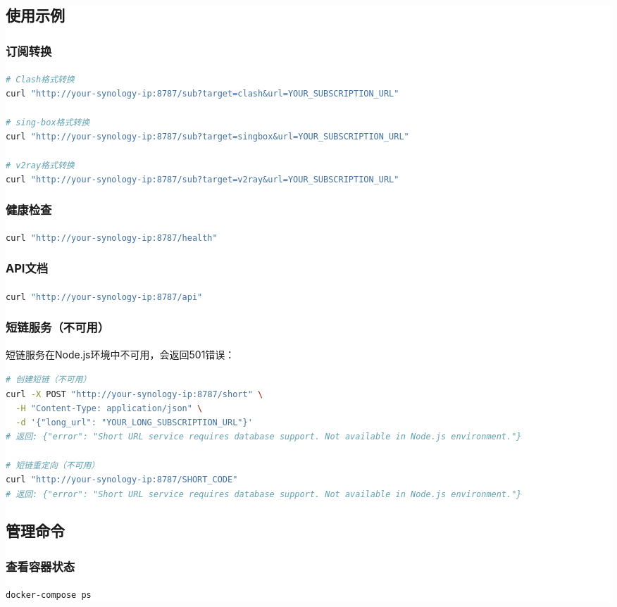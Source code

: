 ## 使用示例

### 订阅转换

```bash
# Clash格式转换
curl "http://your-synology-ip:8787/sub?target=clash&url=YOUR_SUBSCRIPTION_URL"

# sing-box格式转换
curl "http://your-synology-ip:8787/sub?target=singbox&url=YOUR_SUBSCRIPTION_URL"

# v2ray格式转换
curl "http://your-synology-ip:8787/sub?target=v2ray&url=YOUR_SUBSCRIPTION_URL"
```

### 健康检查

```bash
curl "http://your-synology-ip:8787/health"
```

### API文档

```bash
curl "http://your-synology-ip:8787/api"
```

### 短链服务（不可用）

短链服务在Node.js环境中不可用，会返回501错误：

```bash
# 创建短链（不可用）
curl -X POST "http://your-synology-ip:8787/short" \
  -H "Content-Type: application/json" \
  -d '{"long_url": "YOUR_LONG_SUBSCRIPTION_URL"}'
# 返回: {"error": "Short URL service requires database support. Not available in Node.js environment."}

# 短链重定向（不可用）
curl "http://your-synology-ip:8787/SHORT_CODE"
# 返回: {"error": "Short URL service requires database support. Not available in Node.js environment."}
```

## 管理命令

### 查看容器状态

```bash
docker-compose ps
```
